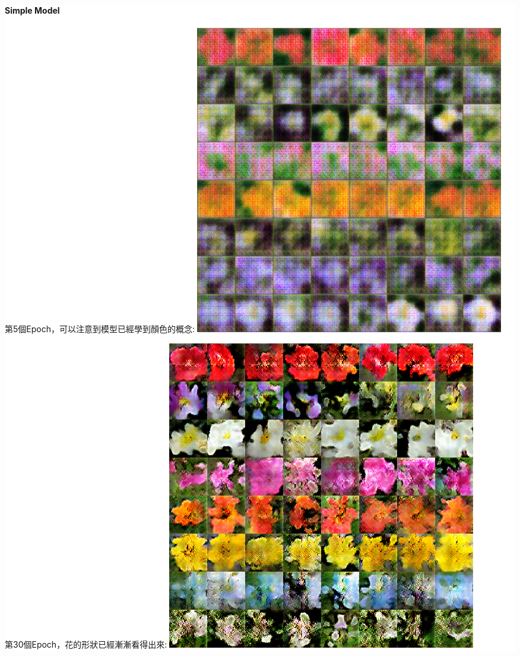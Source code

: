 <a id='Simple-Model'></a>
#### Simple Model
第5個Epoch，可以注意到模型已經學到顏色的概念:
<img src="images/Simple_04.png">

第30個Epoch，花的形狀已經漸漸看得出來:
<img src="images/Simple_29.png">
